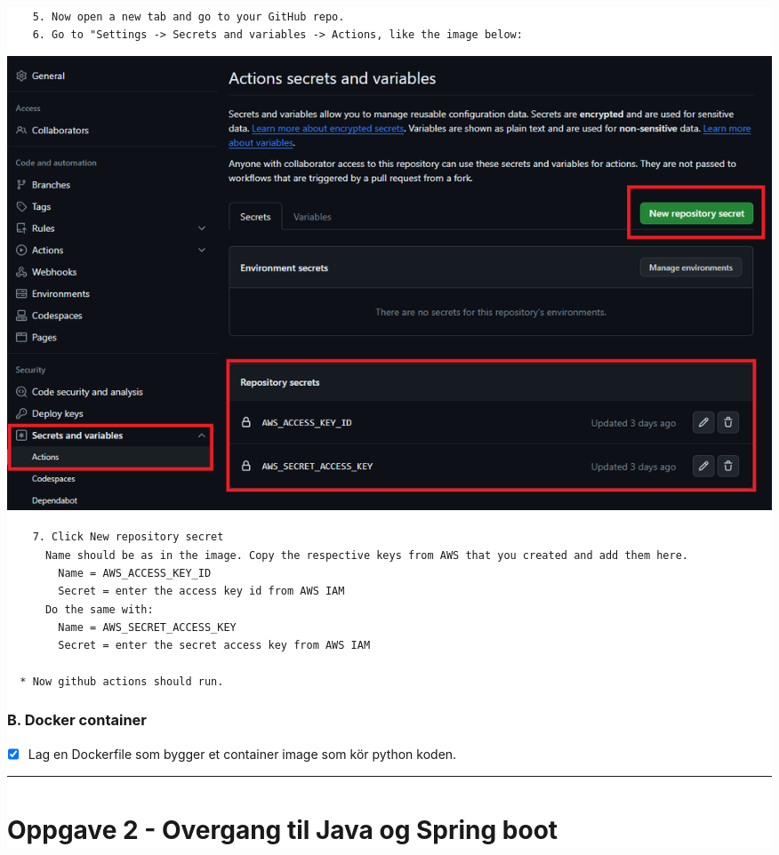        5. Now open a new tab and go to your GitHub repo.
        6. Go to "Settings -> Secrets and variables -> Actions, like the image below:
![Oppgave 1 - Create Access keys 4.png](images%2FOppgave%201%20-%20Create%20Access%20keys%204.png)

        7. Click New repository secret
          Name should be as in the image. Copy the respective keys from AWS that you created and add them here.
            Name = AWS_ACCESS_KEY_ID
            Secret = enter the access key id from AWS IAM
          Do the same with:
            Name = AWS_SECRET_ACCESS_KEY
            Secret = enter the secret access key from AWS IAM
        
      * Now github actions should run.


### B. Docker container
- [x] Lag en Dockerfile som bygger et container image som kör python koden.




---




# Oppgave 2 - Overgang til Java og Spring boot
